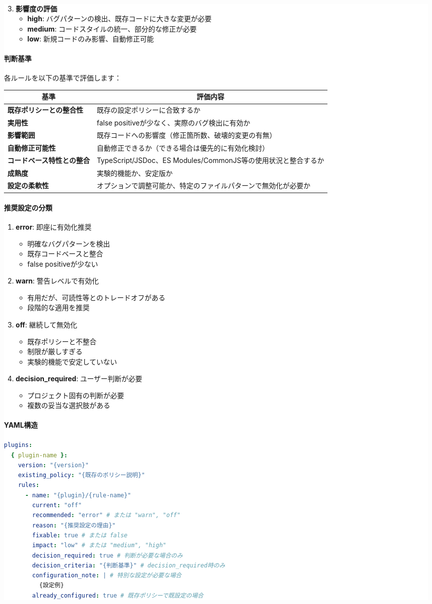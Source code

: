 3. **影響度の評価**
   - **high**: バグパターンの検出、既存コードに大きな変更が必要
   - **medium**: コードスタイルの統一、部分的な修正が必要
   - **low**: 新規コードのみ影響、自動修正可能

#### 判断基準

各ルールを以下の基準で評価します：

| 基準                         | 評価内容                                                       |
| ---------------------------- | -------------------------------------------------------------- |
| **既存ポリシーとの整合性**   | 既存の設定ポリシーに合致するか                                 |
| **実用性**                   | false positiveが少なく、実際のバグ検出に有効か                 |
| **影響範囲**                 | 既存コードへの影響度（修正箇所数、破壊的変更の有無）           |
| **自動修正可能性**           | 自動修正できるか（できる場合は優先的に有効化検討）             |
| **コードベース特性との整合** | TypeScript/JSDoc、ES Modules/CommonJS等の使用状況と整合するか  |
| **成熟度**                   | 実験的機能か、安定版か                                         |
| **設定の柔軟性**             | オプションで調整可能か、特定のファイルパターンで無効化が必要か |

#### 推奨設定の分類

1. **error**: 即座に有効化推奨
   - 明確なバグパターンを検出
   - 既存コードベースと整合
   - false positiveが少ない

2. **warn**: 警告レベルで有効化
   - 有用だが、可読性等とのトレードオフがある
   - 段階的な適用を推奨

3. **off**: 継続して無効化
   - 既存ポリシーと不整合
   - 制限が厳しすぎる
   - 実験的機能で安定していない

4. **decision_required**: ユーザー判断が必要
   - プロジェクト固有の判断が必要
   - 複数の妥当な選択肢がある

#### YAML構造

```yaml
plugins:
  { plugin-name }:
    version: "{version}"
    existing_policy: "{既存のポリシー説明}"
    rules:
      - name: "{plugin}/{rule-name}"
        current: "off"
        recommended: "error" # または "warn", "off"
        reason: "{推奨設定の理由}"
        fixable: true # または false
        impact: "low" # または "medium", "high"
        decision_required: true # 判断が必要な場合のみ
        decision_criteria: "{判断基準}" # decision_required時のみ
        configuration_note: | # 特別な設定が必要な場合
          {設定例}
        already_configured: true # 既存ポリシーで既設定の場合
```
